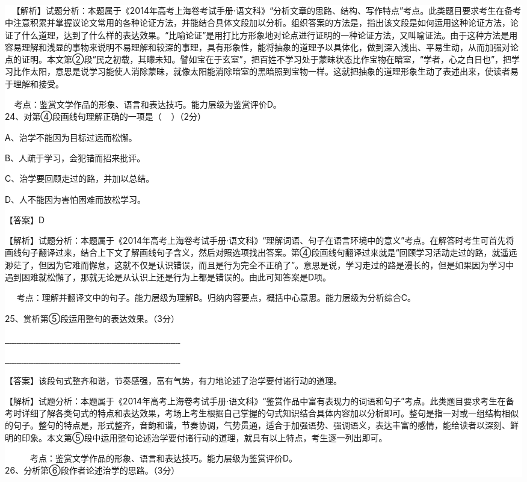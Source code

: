 &nbsp;<wbr>&nbsp;<wbr>&nbsp;<wbr>
【解析】试题分析：本题属于《2014年高考上海卷考试手册·语文科》“分析文章的思路、结构、写作特点”考点。此类题目要求考生在备考中注意积累并掌握议论文常用的各种论证方法，并能结合具体文段加以分析。组织答案的方法是，指出该文段是如何运用这种论证方法，论证了什么道理，达到了什么样的表达效果。“比喻论证”是用打比方形象地对论点进行证明的一种论证方法，又叫喻证法。由于这种方法是用容易理解和浅显的事物来说明不易理解和较深的事理，具有形象性，能将抽象的道理予以具体化，做到深入浅出、平易生动，从而加强对论点的证明。本文第②段“民之初载，其矇未知。譬如宝在于玄室”，把百姓不学习处于蒙昧状态比作宝物在暗室，“学者，心之白日也”，把学习比作太阳，意思是说学习能使人消除蒙昧，就像太阳能消除暗室的黑暗照到宝物一样。这就把抽象的道理形象生动了表述出来，使读者易于理解和接受。<br>

&nbsp;<wbr>&nbsp;<wbr>&nbsp;<wbr>&nbsp;<wbr>
考点：鉴赏文学作品的形象、语言和表达技巧。能力层级为鉴赏评价D。<br>
24、对第④段画线句理解正确的一项是（&nbsp;<wbr>&nbsp;<wbr>&nbsp;<wbr>
）（2分）</p>
<p align="left">A、治学不能因为目标过远而松懈。</p>
<p align="left">B、人疏于学习，会犯错而招来批评。</p>
<p align="left">C、治学要回顾走过的路，并加以总结。</p>
<p align="left">D、人不能因为害怕困难而放松学习。</p>
<p align="left">【答案】D</p>
<p align="left">【解析】试题分析：本题属于《2014年高考上海卷考试手册·语文科》“理解词语、句子在语言环境中的意义”考点。在解答时考生可首先将画线句子翻译过来，结合上下文了解画线句子含义，然后对照选项找出答案。第④段画线句翻译过来就是“回顾学习活动走过的路，就遥远渺茫了，但因为它难而懈怠，这就不仅是认识错误，而且是行为完全不正确了”。意思是说，学习走过的路是漫长的，但是如果因为学习中遇到困难就松懈了，那就无论是从认识上还是行为上都是错误的。由此可知答案是D项。<br>

&nbsp;<wbr>&nbsp;<wbr>&nbsp;<wbr>&nbsp;<wbr>&nbsp;<wbr>
考点：理解并翻译文中的句子。能力层级为理解B。归纳内容要点，概括中心意思。能力层级为分析综合C。</p>
<p align="left">25、赏析第⑤段运用整句的表达效果。（3分）</p>
<p align="left"><u>&nbsp;<wbr>&nbsp;<wbr>&nbsp;<wbr>&nbsp;<wbr>&nbsp;<wbr>&nbsp;<wbr>&nbsp;<wbr>&nbsp;<wbr>&nbsp;<wbr>&nbsp;<wbr>&nbsp;<wbr>&nbsp;<wbr>&nbsp;<wbr>&nbsp;<wbr>&nbsp;<wbr>&nbsp;<wbr>&nbsp;<wbr>&nbsp;<wbr>&nbsp;<wbr>&nbsp;<wbr>&nbsp;<wbr>&nbsp;<wbr>&nbsp;<wbr>&nbsp;<wbr>&nbsp;<wbr>&nbsp;<wbr>&nbsp;<wbr>&nbsp;<wbr>&nbsp;<wbr>&nbsp;<wbr>&nbsp;<wbr>&nbsp;<wbr>&nbsp;<wbr>&nbsp;<wbr>&nbsp;<wbr>&nbsp;<wbr>&nbsp;<wbr>&nbsp;<wbr>&nbsp;<wbr>&nbsp;<wbr>&nbsp;<wbr>&nbsp;<wbr>&nbsp;<wbr>&nbsp;<wbr>&nbsp;<wbr>&nbsp;<wbr>&nbsp;<wbr>&nbsp;<wbr>&nbsp;<wbr>&nbsp;<wbr>&nbsp;<wbr>&nbsp;<wbr>&nbsp;<wbr>&nbsp;<wbr>&nbsp;<wbr>&nbsp;<wbr>&nbsp;<wbr>&nbsp;<wbr>&nbsp;<wbr>&nbsp;<wbr>&nbsp;<wbr>&nbsp;<wbr>&nbsp;<wbr>&nbsp;<wbr>&nbsp;<wbr>&nbsp;<wbr>&nbsp;<wbr>&nbsp;<wbr>&nbsp;<wbr>&nbsp;<wbr>&nbsp;<wbr>&nbsp;<wbr>&nbsp;<wbr>&nbsp;<wbr></u></p>
<p align="left"><u>&nbsp;<wbr>&nbsp;<wbr>&nbsp;<wbr>&nbsp;<wbr>&nbsp;<wbr>&nbsp;<wbr>&nbsp;<wbr>&nbsp;<wbr>&nbsp;<wbr>&nbsp;<wbr>&nbsp;<wbr>&nbsp;<wbr>&nbsp;<wbr>&nbsp;<wbr>&nbsp;<wbr>&nbsp;<wbr>&nbsp;<wbr>&nbsp;<wbr>&nbsp;<wbr>&nbsp;<wbr>&nbsp;<wbr>&nbsp;<wbr>&nbsp;<wbr>&nbsp;<wbr>&nbsp;<wbr>&nbsp;<wbr>&nbsp;<wbr>&nbsp;<wbr>&nbsp;<wbr>&nbsp;<wbr>&nbsp;<wbr>&nbsp;<wbr>&nbsp;<wbr>&nbsp;<wbr>&nbsp;<wbr>&nbsp;<wbr>&nbsp;<wbr>&nbsp;<wbr>&nbsp;<wbr>&nbsp;<wbr>&nbsp;<wbr>&nbsp;<wbr>&nbsp;<wbr>&nbsp;<wbr>&nbsp;<wbr>&nbsp;<wbr>&nbsp;<wbr>&nbsp;<wbr>&nbsp;<wbr>&nbsp;<wbr>&nbsp;<wbr>&nbsp;<wbr>&nbsp;<wbr>&nbsp;<wbr>&nbsp;<wbr>&nbsp;<wbr>&nbsp;<wbr>&nbsp;<wbr>&nbsp;<wbr>&nbsp;<wbr>&nbsp;<wbr>&nbsp;<wbr>&nbsp;<wbr>&nbsp;<wbr>&nbsp;<wbr>&nbsp;<wbr>&nbsp;<wbr>&nbsp;<wbr>&nbsp;<wbr>&nbsp;<wbr>&nbsp;<wbr>&nbsp;<wbr>&nbsp;<wbr>&nbsp;<wbr></u></p>
<p align="left">【答案】该段句式整齐和谐，节奏感强，富有气势，有力地论述了治学要付诸行动的道理。</p>
<p align="left">【解析】试题分析：本题属于《2014年高考上海卷考试手册·语文科》“鉴赏作品中富有表现力的词语和句子”考点。此类题目要求考生在备考时详细了解各类句式的特点和表达效果，考场上考生根据自己掌握的句式知识结合具体内容加以分析即可。整句是指一对或一组结构相似的句子。整句的特点是，形式整齐，音韵和谐，节奏协调，气势贯通，适合于加强语势、强调语义，表达丰富的感情，能给读者以深刻、鲜明的印象。本文第⑤段中运用整句论述治学要付诸行动的道理，就具有以上特点，考生逐一列出即可。<br>

　　　考点：鉴赏文学作品的形象、语言和表达技巧。能力层级为鉴赏评价D。<br>
26、分析第⑥段作者论述治学的思路。（3分）</p>
